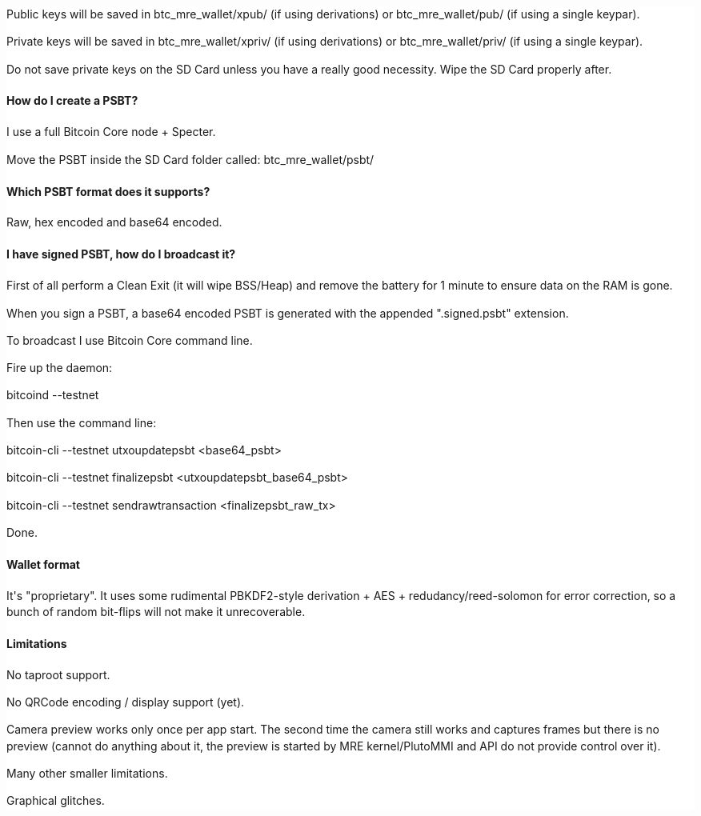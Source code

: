 Public keys will be saved in btc_mre_wallet/xpub/ (if using derivations) or btc_mre_wallet/pub/ (if using a single keypar).

Private keys will be saved in btc_mre_wallet/xpriv/ (if using derivations) or btc_mre_wallet/priv/ (if using a single keypar).

Do not save private keys on the SD Card unless you have a really good necessity. Wipe the SD Card properly after.

#### How do I create a PSBT?

I use a full Bitcoin Core node + Specter.

Move the PSBT inside the SD Card folder called: btc_mre_wallet/psbt/

#### Which PSBT format does it supports?

Raw, hex encoded and base64 encoded.

#### I have signed PSBT, how do I broadcast it?

First of all perform a Clean Exit (it will wipe BSS/Heap) and remove the battery for 1 minute to ensure data on the RAM is gone.

When you sign a PSBT, a base64 encoded PSBT is generated with the appended ".signed.psbt" extension.

To broadcast I use Bitcoin Core command line.

Fire up the daemon:

bitcoind --testnet

Then use the command line:

bitcoin-cli --testnet utxoupdatepsbt <base64_psbt>

bitcoin-cli --testnet finalizepsbt <utxoupdatepsbt_base64_psbt>

bitcoin-cli --testnet sendrawtransaction <finalizepsbt_raw_tx>

Done.

#### Wallet format

It's "proprietary". It uses some rudimental PBKDF2-style derivation + AES + redudancy/reed-solomon for error correction, so a bunch of random bit-flips will not make it unrecoverable.

#### Limitations

No taproot support.

No QRCode encoding / display support (yet).

Camera preview works only once per app start. The second time the camera still works and captures frames but there is no preview (cannot do anything about it, the preview is started by MRE kernel/PlutoMMI and API do not provide control over it).

Many other smaller limitations.

Graphical glitches.
